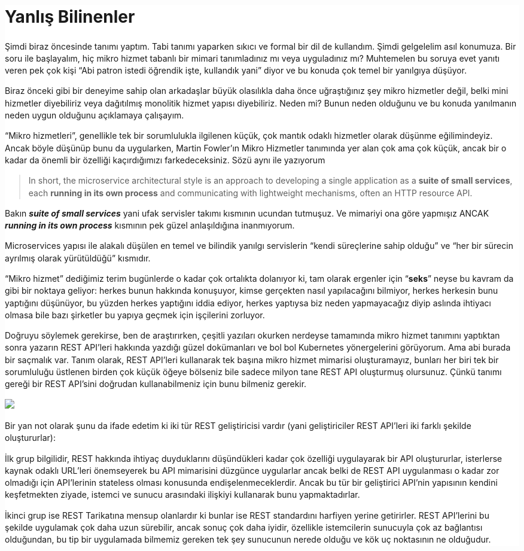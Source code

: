 Yanlış Bilinenler
=================

Şimdi biraz öncesinde tanımı yaptım. Tabi tanımı yaparken sıkıcı ve formal bir dil de kullandım. Şimdi gelgelelim asıl konumuza. Bir soru ile başlayalım, hiç mikro hizmet tabanlı bir mimari tanımladınız mı veya uyguladınız mı? Muhtemelen bu soruya evet yanıtı veren pek çok kişi “Abi patron istedi öğrendik işte, kullandık yani” diyor ve bu konuda çok temel bir yanılgıya düşüyor.

Biraz önceki gibi bir deneyime sahip olan arkadaşlar büyük olasılıkla daha önce uğraştığınız şey mikro hizmetler değil, belki mini hizmetler diyebiliriz veya dağıtılmış monolitik hizmet yapısı diyebiliriz. Neden mi? Bunun neden olduğunu ve bu konuda yanılmanın neden uygun olduğunu açıklamaya çalışayım.

“Mikro hizmetleri”, genellikle tek bir sorumlulukla ilgilenen küçük, çok mantık odaklı hizmetler olarak düşünme eğilimindeyiz. Ancak böyle düşünüp bunu da uygularken, Martin Fowler’ın Mikro Hizmetler tanımında yer alan çok ama çok küçük, ancak bir o kadar da önemli bir özelliği kaçırdığımızı farkedeceksiniz. Sözü aynı ile yazıyorum

> In short, the microservice architectural style is an approach to developing a single application as a **suite of small services**, each **running in its own process** and communicating with lightweight mechanisms, often an HTTP resource API.

Bakın **_suite of small services_** yani ufak servisler takımı kısmının ucundan tutmuşuz. Ve mimariyi ona göre yapmışız ANCAK **_running in its own process_** kısmının pek güzel anlaşıldığına inanmıyorum.

Microservices yapısı ile alakalı düşülen en temel ve bilindik yanılgı servislerin “kendi süreçlerine sahip olduğu” ve “her bir sürecin ayrılmış olarak yürütüldüğü” kısmıdır.

“Mikro hizmet” dediğimiz terim bugünlerde o kadar çok ortalıkta dolanıyor ki, tam olarak ergenler için “**seks**” neyse bu kavram da gibi bir noktaya geliyor: herkes bunun hakkında konuşuyor, kimse gerçekten nasıl yapılacağını bilmiyor, herkes herkesin bunu yaptığını düşünüyor, bu yüzden herkes yaptığını iddia ediyor, herkes yaptıysa biz neden yapmayacağız diyip aslında ihtiyacı olmasa bile bazı şirketler bu yapıya geçmek için işçilerini zorluyor.

Doğruyu söylemek gerekirse, ben de araştırırken, çeşitli yazıları okurken nerdeyse tamamında mikro hizmet tanımını yaptıktan sonra yazarın REST API’leri hakkında yazdığı güzel dokümanları ve bol bol Kubernetes yönergelerini görüyorum. Ama abi burada bir saçmalık var. Tanım olarak, REST API’leri kullanarak tek başına mikro hizmet mimarisi oluşturamayız, bunları her biri tek bir sorumluluğu üstlenen birden çok küçük öğeye bölseniz bile sadece milyon tane REST API oluşturmuş olursunuz. Çünkü tanımı gereği bir REST API’sini doğrudan kullanabilmeniz için bunu bilmeniz gerekir.

![](https://miro.medium.com/max/20004/0*COkmyE8KhWUdl6Ti)

Bir yan not olarak şunu da ifade edetim ki iki tür REST geliştiricisi vardır (yani geliştiriciler REST API’leri iki farklı şekilde oluştururlar):

İlk grup bilgilidir, REST hakkında ihtiyaç duyduklarını düşündükleri kadar çok özelliği uygulayarak bir API oluştururlar, isterlerse kaynak odaklı URL’leri önemseyerek bu API mimarisini düzgünce uygularlar ancak belki de REST API uygulanması o kadar zor olmadığı için API’lerinin stateless olması konusunda endişelenmeceklerdir. Ancak bu tür bir geliştirici API’nin yapısının kendini keşfetmekten ziyade, istemci ve sunucu arasındaki ilişkiyi kullanarak bunu yapmaktadırlar.

İkinci grup ise REST Tarikatına mensup olanlardır ki bunlar ise REST standardını harfiyen yerine getirirler. REST API’lerini bu şekilde uygulamak çok daha uzun sürebilir, ancak sonuç çok daha iyidir, özellikle istemcilerin sunucuyla çok az bağlantısı olduğundan, bu tip bir uygulamada bilmemiz gereken tek şey sunucunun nerede olduğu ve kök uç noktasının ne olduğudur.
